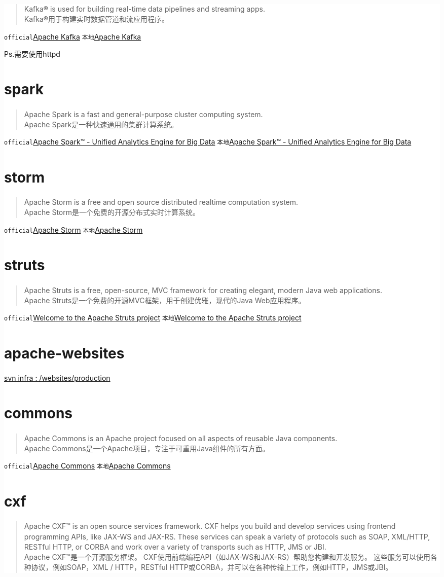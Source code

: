 >Kafka® is used for building real-time data pipelines and streaming apps.     
 Kafka®用于构建实时数据管道和流应用程序。

`official`[Apache Kafka](http://kafka.apache.org/)
`本地`[Apache Kafka](https://gitbox.apache.org/repos/asf/kafka-site)

Ps.需要使用httpd
 
# spark

>Apache Spark is a fast and general-purpose cluster computing system.    
 Apache Spark是一种快速通用的集群计算系统。

`official`[Apache Spark™ - Unified Analytics Engine for Big Data](http://spark.apache.org/)
`本地`[Apache Spark™ - Unified Analytics Engine for Big Data](https://gitbox.apache.org/repos/asf/spark-website)

# storm

>Apache Storm is a free and open source distributed realtime computation system.    
 Apache Storm是一个免费的开源分布式实时计算系统。

 `official`[Apache Storm](http://storm.apache.org/)
 `本地`[Apache Storm](https://gitbox.apache.org/repos/asf/storm-site)

# struts

>Apache Struts is a free, open-source, MVC framework for creating elegant, modern Java web applications.     
 Apache Struts是一个免费的开源MVC框架，用于创建优雅，现代的Java Web应用程序。

`official`[Welcome to the Apache Struts project](https://struts.apache.org/)
`本地`[Welcome to the Apache Struts project](https://gitbox.apache.org/repos/asf/struts-site)
  
# apache-websites

[svn infra : /websites/production](https://svn.apache.org/repos/infra/websites/production/)

# commons

>Apache Commons is an Apache project focused on all aspects of reusable Java components.   
 Apache Commons是一个Apache项目，专注于可重用Java组件的所有方面。

`official`[Apache Commons](https://commons.apache.org/) 
`本地`[Apache Commons](https://svn.apache.org/repos/infra/websites/production/commons)

# cxf

>Apache CXF™ is an open source services framework. CXF helps you build and develop services using frontend programming APIs, like JAX-WS and JAX-RS. These services can speak a variety of protocols such as SOAP, XML/HTTP, RESTful HTTP, or CORBA and work over a variety of transports such as HTTP, JMS or JBI.  
Apache CXF™是一个开源服务框架。 CXF使用前端编程API（如JAX-WS和JAX-RS）帮助您构建和开发服务。 这些服务可以使用各种协议，例如SOAP，XML / HTTP，RESTful HTTP或CORBA，并可以在各种传输上工作，例如HTTP，JMS或JBI。
